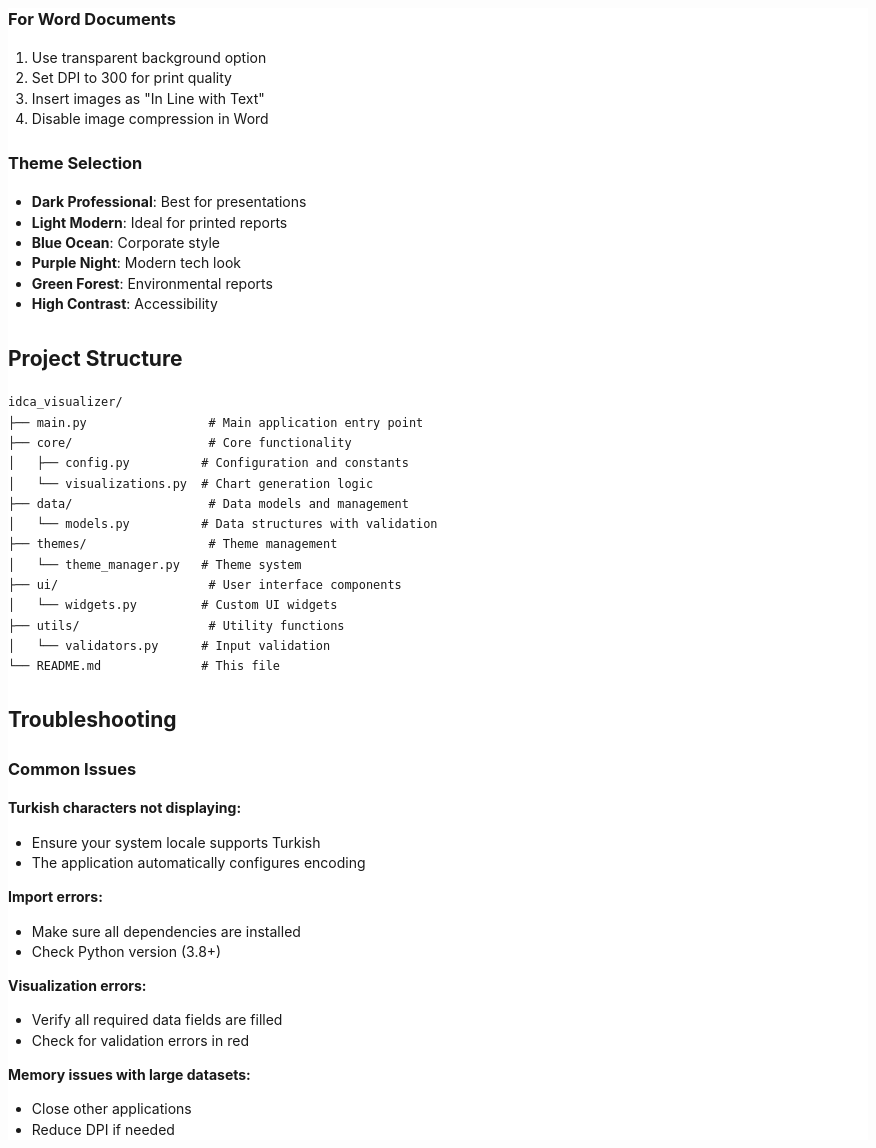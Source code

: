 ### For Word Documents
1. Use transparent background option
2. Set DPI to 300 for print quality
3. Insert images as "In Line with Text"
4. Disable image compression in Word

### Theme Selection
- **Dark Professional**: Best for presentations
- **Light Modern**: Ideal for printed reports
- **Blue Ocean**: Corporate style
- **Purple Night**: Modern tech look
- **Green Forest**: Environmental reports
- **High Contrast**: Accessibility

## Project Structure

```
idca_visualizer/
├── main.py                 # Main application entry point
├── core/                   # Core functionality
│   ├── config.py          # Configuration and constants
│   └── visualizations.py  # Chart generation logic
├── data/                   # Data models and management
│   └── models.py          # Data structures with validation
├── themes/                 # Theme management
│   └── theme_manager.py   # Theme system
├── ui/                     # User interface components
│   └── widgets.py         # Custom UI widgets
├── utils/                  # Utility functions
│   └── validators.py      # Input validation
└── README.md              # This file
```

## Troubleshooting

### Common Issues

**Turkish characters not displaying:**
- Ensure your system locale supports Turkish
- The application automatically configures encoding

**Import errors:**
- Make sure all dependencies are installed
- Check Python version (3.8+)

**Visualization errors:**
- Verify all required data fields are filled
- Check for validation errors in red

**Memory issues with large datasets:**
- Close other applications
- Reduce DPI if needed
